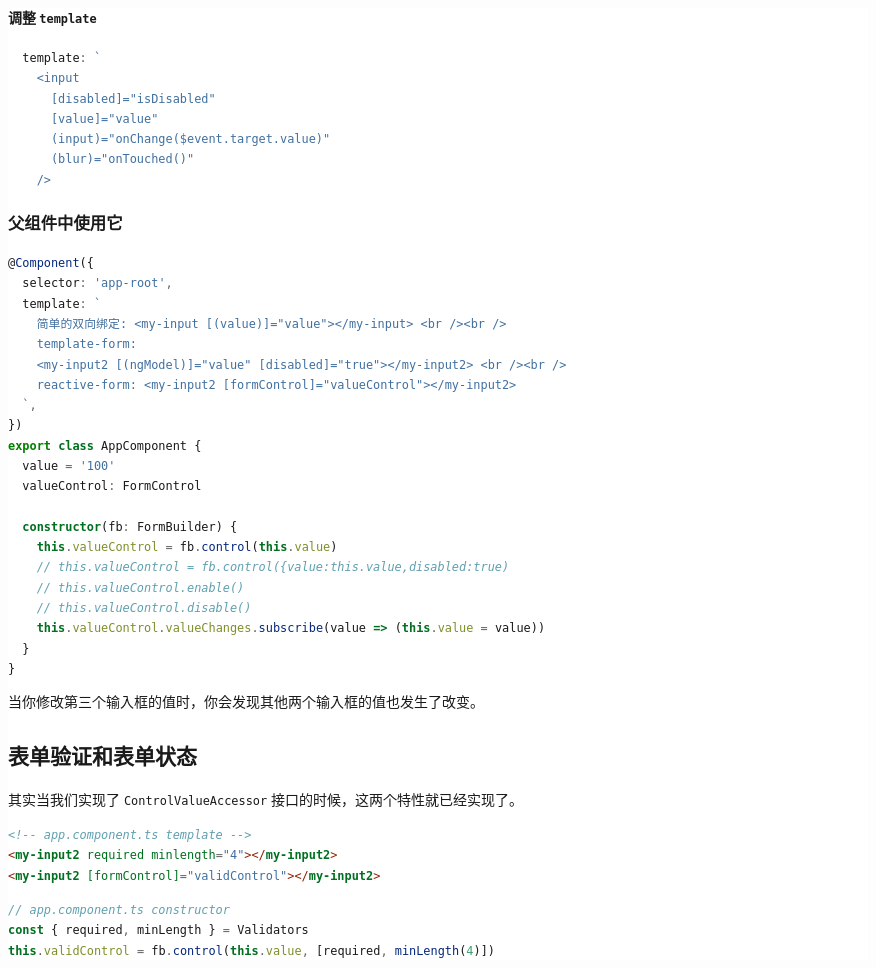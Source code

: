 #### 调整 `template`

```ts
  template: `
    <input
      [disabled]="isDisabled"
      [value]="value"
      (input)="onChange($event.target.value)"
      (blur)="onTouched()"
    />
```

### 父组件中使用它

```ts
@Component({
  selector: 'app-root',
  template: `
    简单的双向绑定: <my-input [(value)]="value"></my-input> <br /><br />
    template-form:
    <my-input2 [(ngModel)]="value" [disabled]="true"></my-input2> <br /><br />
    reactive-form: <my-input2 [formControl]="valueControl"></my-input2>
  `,
})
export class AppComponent {
  value = '100'
  valueControl: FormControl

  constructor(fb: FormBuilder) {
    this.valueControl = fb.control(this.value)
    // this.valueControl = fb.control({value:this.value,disabled:true)
    // this.valueControl.enable()
    // this.valueControl.disable()
    this.valueControl.valueChanges.subscribe(value => (this.value = value))
  }
}
```

当你修改第三个输入框的值时，你会发现其他两个输入框的值也发生了改变。

## 表单验证和表单状态

其实当我们实现了 `ControlValueAccessor` 接口的时候，这两个特性就已经实现了。

```html
<!-- app.component.ts template -->
<my-input2 required minlength="4"></my-input2>
<my-input2 [formControl]="validControl"></my-input2>
```

```ts
// app.component.ts constructor
const { required, minLength } = Validators
this.validControl = fb.control(this.value, [required, minLength(4)])
```
